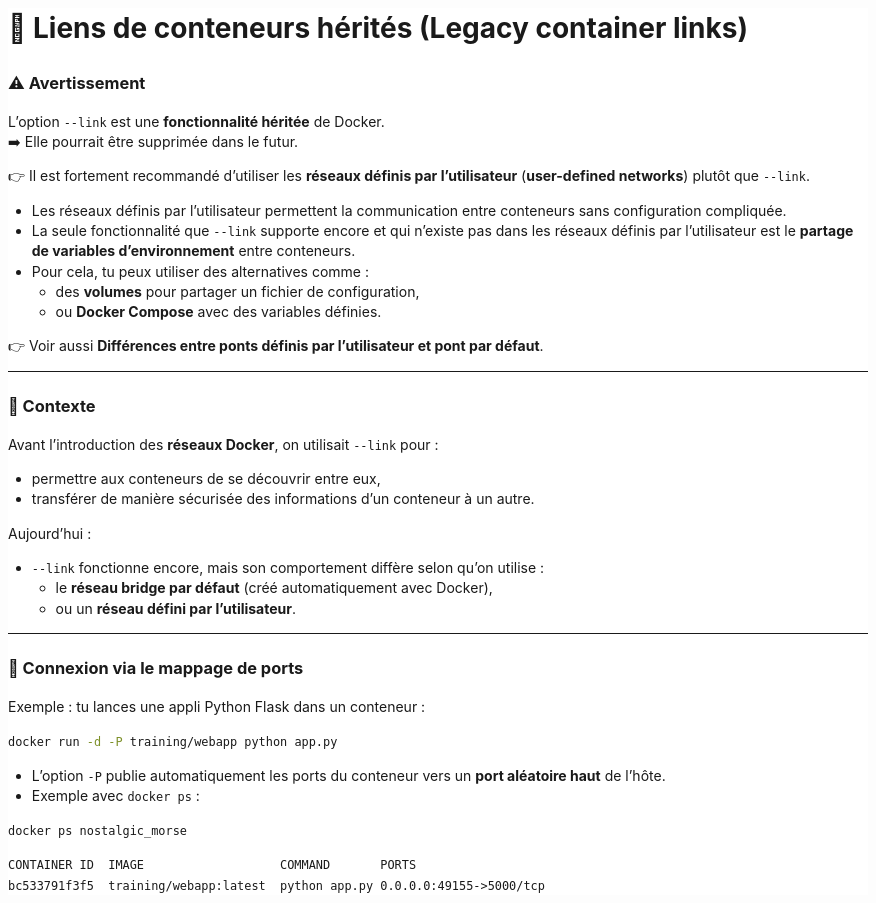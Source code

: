 # 🔗 Liens de conteneurs hérités (Legacy container links)

### ⚠️ Avertissement

L’option `--link` est une **fonctionnalité héritée** de Docker.\
➡️ Elle pourrait être supprimée dans le futur.

👉 Il est fortement recommandé d’utiliser les **réseaux définis par l’utilisateur** (**user-defined networks**) plutôt que `--link`.

* Les réseaux définis par l’utilisateur permettent la communication entre conteneurs sans configuration compliquée.
* La seule fonctionnalité que `--link` supporte encore et qui n’existe pas dans les réseaux définis par l’utilisateur est le **partage de variables d’environnement** entre conteneurs.
* Pour cela, tu peux utiliser des alternatives comme :
  * des **volumes** pour partager un fichier de configuration,
  * ou **Docker Compose** avec des variables définies.

👉 Voir aussi **Différences entre ponts définis par l’utilisateur et pont par défaut**.

***

### 🌉 Contexte

Avant l’introduction des **réseaux Docker**, on utilisait `--link` pour :

* permettre aux conteneurs de se découvrir entre eux,
* transférer de manière sécurisée des informations d’un conteneur à un autre.

Aujourd’hui :

* `--link` fonctionne encore, mais son comportement diffère selon qu’on utilise :
  * le **réseau bridge par défaut** (créé automatiquement avec Docker),
  * ou un **réseau défini par l’utilisateur**.

***

### 🔌 Connexion via le **mappage de ports**

Exemple : tu lances une appli Python Flask dans un conteneur :

```bash
docker run -d -P training/webapp python app.py
```

* L’option `-P` publie automatiquement les ports du conteneur vers un **port aléatoire haut** de l’hôte.
* Exemple avec `docker ps` :

```bash
docker ps nostalgic_morse
```

```
CONTAINER ID  IMAGE                   COMMAND       PORTS
bc533791f3f5  training/webapp:latest  python app.py 0.0.0.0:49155->5000/tcp
```
